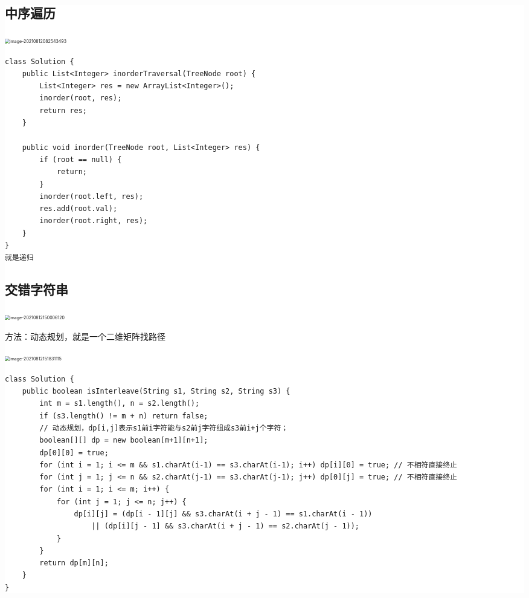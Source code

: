 ~~~ java
~~~

## 中序遍历

<img src="C:\Users\mjw\AppData\Roaming\Typora\typora-user-images\image-20210812082543493.png" alt="image-20210812082543493" style="zoom:50%;" />

~~~ 
class Solution {
    public List<Integer> inorderTraversal(TreeNode root) {
        List<Integer> res = new ArrayList<Integer>();
        inorder(root, res);
        return res;
    }

    public void inorder(TreeNode root, List<Integer> res) {
        if (root == null) {
            return;
        }
        inorder(root.left, res);
        res.add(root.val);
        inorder(root.right, res);
    }
}
就是递归
~~~

## 交错字符串

<img src="C:\Users\mjw\AppData\Roaming\Typora\typora-user-images\image-20210812150006120.png" alt="image-20210812150006120" style="zoom:50%;" />

方法：动态规划，就是一个二维矩阵找路径



<img src="C:\Users\mjw\AppData\Roaming\Typora\typora-user-images\image-20210812151831115.png" alt="image-20210812151831115" style="zoom:50%;" />

~~~ 
class Solution {
    public boolean isInterleave(String s1, String s2, String s3) {
        int m = s1.length(), n = s2.length();
        if (s3.length() != m + n) return false;
        // 动态规划，dp[i,j]表示s1前i字符能与s2前j字符组成s3前i+j个字符；
        boolean[][] dp = new boolean[m+1][n+1];
        dp[0][0] = true;
        for (int i = 1; i <= m && s1.charAt(i-1) == s3.charAt(i-1); i++) dp[i][0] = true; // 不相符直接终止
        for (int j = 1; j <= n && s2.charAt(j-1) == s3.charAt(j-1); j++) dp[0][j] = true; // 不相符直接终止
        for (int i = 1; i <= m; i++) {
            for (int j = 1; j <= n; j++) {
                dp[i][j] = (dp[i - 1][j] && s3.charAt(i + j - 1) == s1.charAt(i - 1))
                    || (dp[i][j - 1] && s3.charAt(i + j - 1) == s2.charAt(j - 1));
            }
        }
        return dp[m][n];
    }
}
~~~
